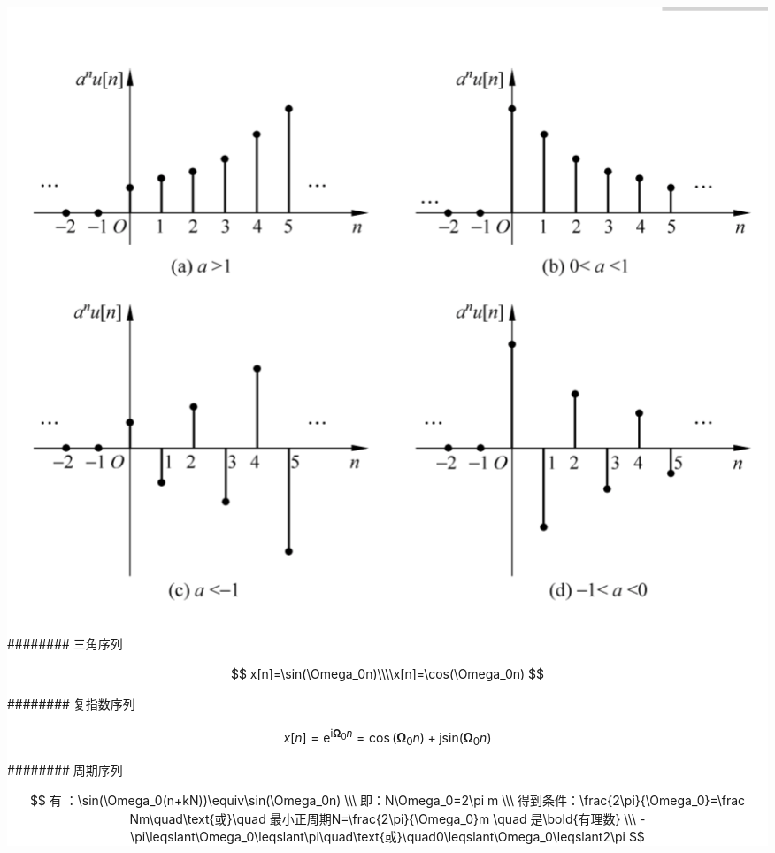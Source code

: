![](static/KX2AbulQVofxewxN2MBcjX8Dn79.png)

######## 三角序列

$$
x[n]=\sin(\Omega_0n)\\\\x[n]=\cos(\Omega_0n)
$$

######## 复指数序列

$$
x[n]=\mathrm{e}^{\mathrm{i}\boldsymbol{\Omega}_0n}=\cos(\boldsymbol{\Omega}_0n)+\mathrm{jsin}(\boldsymbol{\Omega}_0n)
$$

######## 周期序列

$$
有 ：\sin(\Omega_0(n+kN))\equiv\sin(\Omega_0n)
\\\
即：N\Omega_0=2\pi m
\\\
得到条件：\frac{2\pi}{\Omega_0}=\frac Nm\quad\text{或}\quad 最小正周期N=\frac{2\pi}{\Omega_0}m \quad 是\bold{有理数}
\\\
-\pi\leqslant\Omega_0\leqslant\pi\quad\text{或}\quad0\leqslant\Omega_0\leqslant2\pi 
$$
